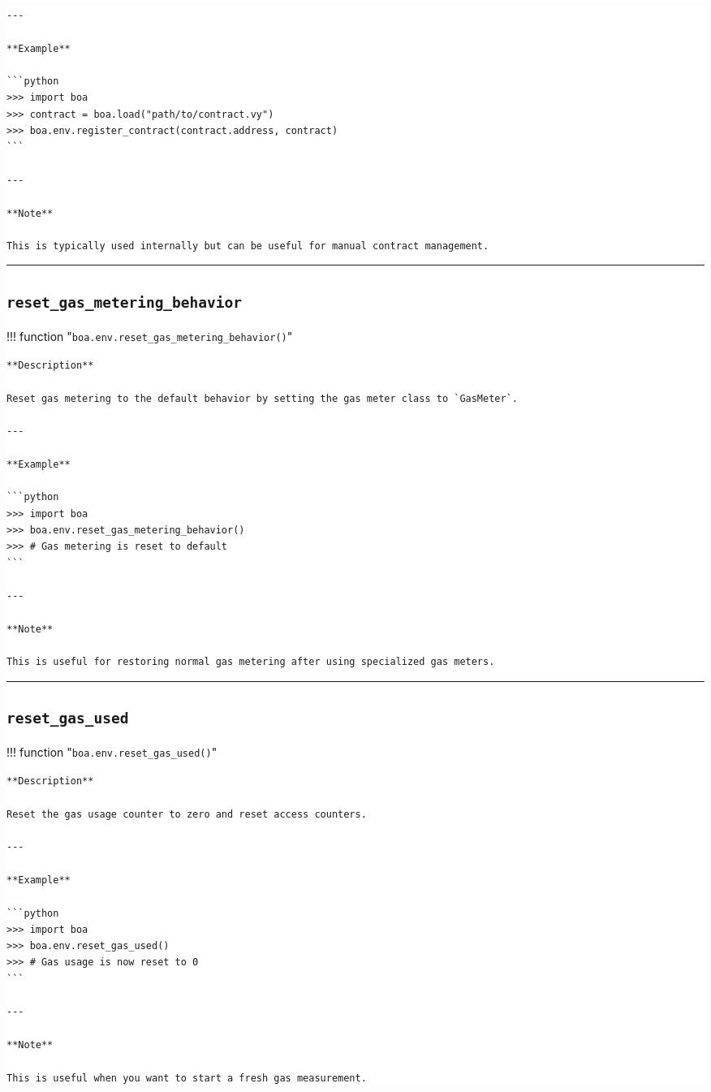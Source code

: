     ---

    **Example**

    ```python
    >>> import boa
    >>> contract = boa.load("path/to/contract.vy")
    >>> boa.env.register_contract(contract.address, contract)
    ```

    ---

    **Note**

    This is typically used internally but can be useful for manual contract management.

---

## `reset_gas_metering_behavior`

!!! function "`boa.env.reset_gas_metering_behavior()`"

    **Description**

    Reset gas metering to the default behavior by setting the gas meter class to `GasMeter`.

    ---

    **Example**

    ```python
    >>> import boa
    >>> boa.env.reset_gas_metering_behavior()
    >>> # Gas metering is reset to default
    ```

    ---

    **Note**

    This is useful for restoring normal gas metering after using specialized gas meters.

---

## `reset_gas_used`

!!! function "`boa.env.reset_gas_used()`"

    **Description**

    Reset the gas usage counter to zero and reset access counters.

    ---

    **Example**

    ```python
    >>> import boa
    >>> boa.env.reset_gas_used()
    >>> # Gas usage is now reset to 0
    ```

    ---

    **Note**

    This is useful when you want to start a fresh gas measurement.